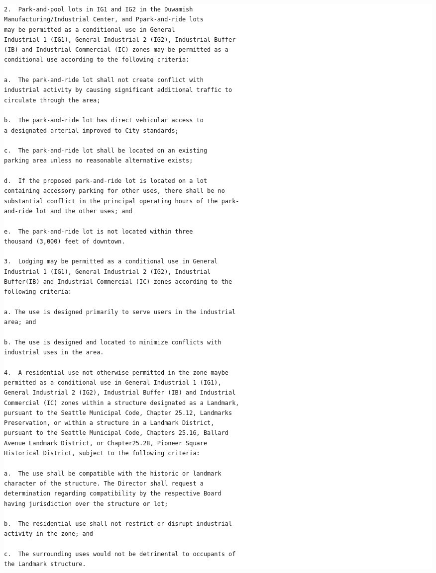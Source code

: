     2.  Park-and-pool lots in IG1 and IG2 in the Duwamish  
    Manufacturing/Industrial Center, and Ppark-and-ride lots  
    may be permitted as a conditional use in General  
    Industrial 1 (IG1), General Industrial 2 (IG2), Industrial Buffer  
    (IB) and Industrial Commercial (IC) zones may be permitted as a  
    conditional use according to the following criteria:  
  
    a.  The park-and-ride lot shall not create conflict with  
    industrial activity by causing significant additional traffic to  
    circulate through the area;  
  
    b.  The park-and-ride lot has direct vehicular access to  
    a designated arterial improved to City standards;  
  
    c.  The park-and-ride lot shall be located on an existing  
    parking area unless no reasonable alternative exists;  
  
    d.  If the proposed park-and-ride lot is located on a lot  
    containing accessory parking for other uses, there shall be no  
    substantial conflict in the principal operating hours of the park-  
    and-ride lot and the other uses; and  
  
    e.  The park-and-ride lot is not located within three  
    thousand (3,000) feet of downtown.  
  
    3.  Lodging may be permitted as a conditional use in General  
    Industrial 1 (IG1), General Industrial 2 (IG2), Industrial  
    Buffer(IB) and Industrial Commercial (IC) zones according to the  
    following criteria:  
  
    a. The use is designed primarily to serve users in the industrial  
    area; and  
  
    b. The use is designed and located to minimize conflicts with  
    industrial uses in the area.  
  
    4.  A residential use not otherwise permitted in the zone maybe  
    permitted as a conditional use in General Industrial 1 (IG1),  
    General Industrial 2 (IG2), Industrial Buffer (IB) and Industrial  
    Commercial (IC) zones within a structure designated as a Landmark,  
    pursuant to the Seattle Municipal Code, Chapter 25.12, Landmarks  
    Preservation, or within a structure in a Landmark District,  
    pursuant to the Seattle Municipal Code, Chapters 25.16, Ballard  
    Avenue Landmark District, or Chapter25.28, Pioneer Square  
    Historical District, subject to the following criteria:  
  
    a.  The use shall be compatible with the historic or landmark  
    character of the structure. The Director shall request a  
    determination regarding compatibility by the respective Board  
    having jurisdiction over the structure or lot;  
  
    b.  The residential use shall not restrict or disrupt industrial  
    activity in the zone; and  
  
    c.  The surrounding uses would not be detrimental to occupants of  
    the Landmark structure.  
  